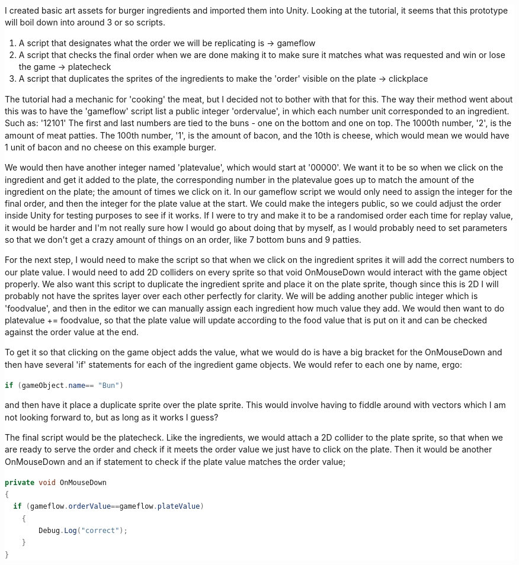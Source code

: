 I created basic art assets for burger ingredients and imported them into Unity. Looking at the tutorial, it seems that this prototype will boil down into around 3 or so scripts.
1) A script that designates what the order we will be replicating is -> gameflow
2) A script that checks the final order when we are done making it to make sure it matches what was requested and win or lose the game -> platecheck
3) A script that duplicates the sprites of the ingredients to make the 'order' visible on the plate -> clickplace

The tutorial had a mechanic for 'cooking' the meat, but I decided not to bother with that for this. The way their method went about this was to have the 'gameflow' script list a public integer 'ordervalue', in which each number unit corresponded to an ingredient. Such as:
'12101'
The first and last numbers are tied to the buns - one on the bottom and one on top. The 1000th number, '2', is the amount of meat patties. The 100th number, '1', is the amount of bacon, and the 10th is cheese, which would mean we would have 1 unit of bacon and no cheese on this example burger. 

We would then have another integer named 'platevalue', which would start at '00000'. We want it to be so when we click on the ingredient and get it added to the plate, the corresponding number in the platevalue goes up to match the amount of the ingredient on the plate; the amount of times we click on it. In our gameflow script we would only need to assign the integer for the final order, and then the integer for the plate value at the start. We could make the integers public, so we could adjust the order inside Unity for testing purposes to see if it works. If I were to try and make it to be a randomised order each time for replay value, it would be harder and I'm not really sure how I would go about doing that by myself, as I would probably need to set parameters so that we don't get a crazy amount of things on an order, like 7 bottom buns and 9 patties.

For the next step, I would need to make the script so that when we click on the ingredient sprites it will add the correct numbers to our plate value. I would need to add 2D colliders on every sprite so that void OnMouseDown would interact with the game object properly. We also want this script to duplicate the ingredient sprite and place it on the plate sprite, though since this is 2D I will probably not have the sprites layer over each other perfectly for clarity. We will be adding another public integer which is 'foodvalue', and then in the editor we can manually assign each ingredient how much value they add. We would then want to do platevalue += foodvalue, so that the plate value will update according to the food value that is put on it and can be checked against the order value at the end.

To get it so that clicking on the game object adds the value, what we would do is have a big bracket for the OnMouseDown and then have several 'if' statements for each of the ingredient game objects. We would refer to each one by name, ergo:

```c#
if (gameObject.name== "Bun")
```

and then have it place a duplicate sprite over the plate sprite. This would involve having to fiddle around with vectors which I am not looking forward to, but as long as it works I guess?

The final script would be the platecheck. Like the ingredients, we would attach a 2D collider to the plate sprite, so that when we are ready to serve the order and check if it meets the order value we just have to click on the plate. Then it would be another OnMouseDown and an if statement to check if the plate value matches the order value;

```c#
private void OnMouseDown
{
  if (gameflow.orderValue==gameflow.plateValue)
    {
        Debug.Log("correct");
    }
}
```
